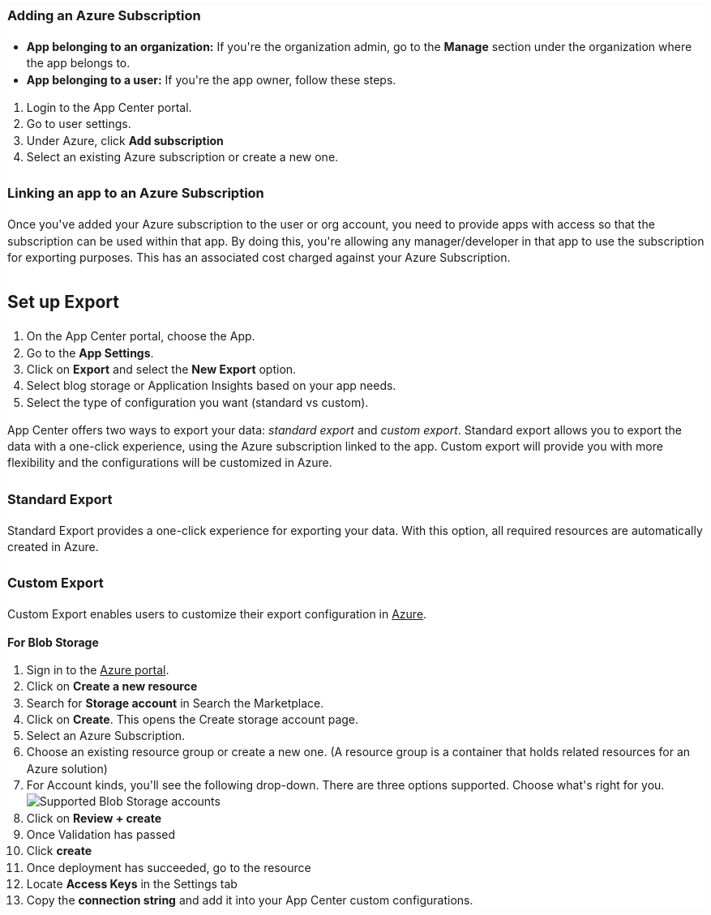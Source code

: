 ### Adding an Azure Subscription

- **App belonging to an organization:** If you're the organization admin, go to the **Manage** section under the organization where the app belongs to.
- **App belonging to a user:** If you're the app owner, follow these steps.
1. Login to the App Center portal.
2. Go to user settings.
3. Under Azure, click **Add subscription**
4. Select an existing Azure subscription or create a new one.

### Linking an app to an Azure Subscription

Once you've added your Azure subscription to the user or org account, you need to provide apps with access so that the subscription can be used within that app. By doing this, you're allowing any manager/developer in that app to use the subscription for exporting purposes. This has an associated cost charged against your Azure Subscription.

## Set up Export

1. On the App Center portal, choose the App.
2. Go to the **App Settings**.
3. Click on **Export** and select the **New Export** option.
4. Select blog storage or Application Insights based on your app needs.
5. Select the type of configuration you want (standard vs custom).

App Center offers two ways to export your data: *standard export* and *custom export*. Standard export allows you to export the data with a one-click experience, using the Azure subscription linked to the app. Custom export will provide you with more flexibility and the configurations will be customized in Azure.

### Standard Export

Standard Export provides a one-click experience for exporting your data. With this option, all required resources are automatically created in Azure.

### Custom Export

Custom Export enables users to customize their export configuration in [Azure](https://portal.azure.com).

**For Blob Storage**

1. Sign in to the [Azure portal](https://portal.azure.com).
2. Click on **Create a new resource**
3. Search for **Storage account** in Search the Marketplace.
4. Click on **Create**. This opens the Create storage account page.
5. Select an Azure Subscription.
6. Choose an existing resource group or create a new one. (A resource group is a container that holds related resources for an Azure solution)
7. For Account kinds, you'll see the following drop-down. There are three options supported. Choose what's right for you.
![Supported Blob Storage accounts](~/analytics/images/Export-Storage.png)
8. Click on **Review + create**
9. Once Validation has passed
10. Click **create**
11. Once deployment has succeeded, go to the resource
12. Locate **Access Keys** in the Settings tab
13. Copy the **connection string** and add it into your App Center custom configurations. 
